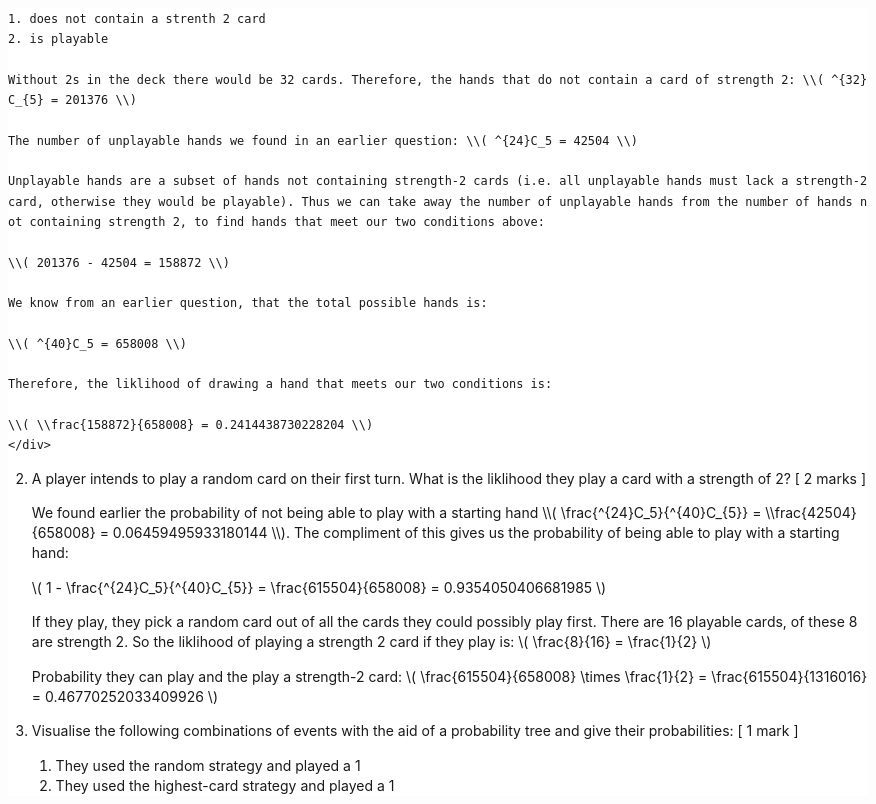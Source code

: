    1. does not contain a strenth 2 card
    2. is playable

    Without 2s in the deck there would be 32 cards. Therefore, the hands that do not contain a card of strength 2: \\( ^{32}C_{5} = 201376 \\)

    The number of unplayable hands we found in an earlier question: \\( ^{24}C_5 = 42504 \\)

    Unplayable hands are a subset of hands not containing strength-2 cards (i.e. all unplayable hands must lack a strength-2 card, otherwise they would be playable). Thus we can take away the number of unplayable hands from the number of hands not containing strength 2, to find hands that meet our two conditions above:

    \\( 201376 - 42504 = 158872 \\)

    We know from an earlier question, that the total possible hands is:

    \\( ^{40}C_5 = 658008 \\)

    Therefore, the liklihood of drawing a hand that meets our two conditions is:

    \\( \\frac{158872}{658008} = 0.2414438730228204 \\)
    </div>

2. A player intends to play a random card on their first turn. What is the liklihood they play a card with a strength of 2? <span class="marks">[ 2 marks ]</span>
    <div class="model-answer" markdown="1">
    We found earlier the probability of not being able to play with a starting hand  \\( \frac{^{24}C_5}{^{40}C_{5}} = \\frac{42504}{658008} = 0.06459495933180144 \\). The compliment of this gives us the probability of being able to play with a starting hand:

    \\( 1 - \frac{^{24}C_5}{^{40}C_{5}} = \\frac{615504}{658008} = 0.9354050406681985 \\)

    If they play, they pick a random card out of all the cards they could possibly play first. There are 16 playable cards, of these 8 are strength 2. So the liklihood of playing a strength 2 card if they play is: \\( \\frac{8}{16} = \\frac{1}{2} \\)

    Probability they can play and the play a strength-2 card: \\( \\frac{615504}{658008} \\times \\frac{1}{2} = \\frac{615504}{1316016} = 0.46770252033409926 \\)
    </div>

3. Visualise the following combinations of events with the aid of a probability tree and give their probabilities: <span class="marks">[ 1 mark ]</span>
    1. They used the random strategy and played a 1
    2. They used the highest-card strategy and played a 1
    <div class="model-answer" markdown="1">